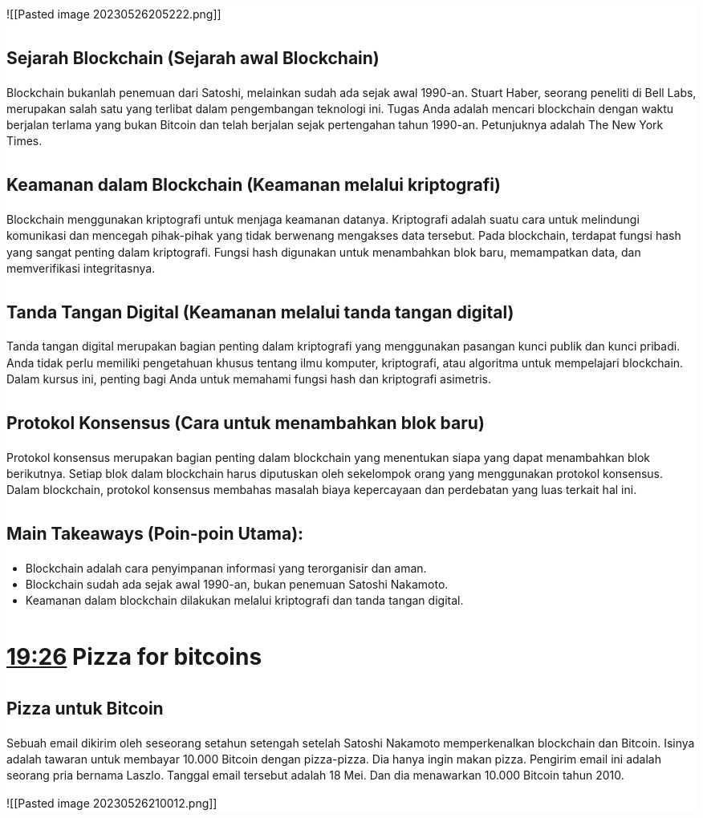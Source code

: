 ![[Pasted image 20230526205222.png]]

## Sejarah Blockchain (Sejarah awal Blockchain)

Blockchain bukanlah penemuan dari Satoshi, melainkan sudah ada sejak awal 1990-an. Stuart Haber, seorang peneliti di Bell Labs, merupakan salah satu yang terlibat dalam pengembangan teknologi ini. Tugas Anda adalah mencari blockchain dengan waktu berjalan terlama yang bukan Bitcoin dan telah berjalan sejak pertengahan tahun 1990-an. Petunjuknya adalah The New York Times.

## Keamanan dalam Blockchain (Keamanan melalui kriptografi)

Blockchain menggunakan kriptografi untuk menjaga keamanan datanya. Kriptografi adalah suatu cara untuk melindungi komunikasi dan mencegah pihak-pihak yang tidak berwenang mengakses data tersebut. Pada blockchain, terdapat fungsi hash yang sangat penting dalam kriptografi. Fungsi hash digunakan untuk menambahkan blok baru, memampatkan data, dan memverifikasi integritasnya.

## Tanda Tangan Digital (Keamanan melalui tanda tangan digital)

Tanda tangan digital merupakan bagian penting dalam kriptografi yang menggunakan pasangan kunci publik dan kunci pribadi. Anda tidak perlu memiliki pengetahuan khusus tentang ilmu komputer, kriptografi, atau algoritma untuk mempelajari blockchain. Dalam kursus ini, penting bagi Anda untuk memahami fungsi hash dan kriptografi asimetris.

## Protokol Konsensus (Cara untuk menambahkan blok baru)

Protokol konsensus merupakan bagian penting dalam blockchain yang menentukan siapa yang dapat menambahkan blok berikutnya. Setiap blok dalam blockchain harus diputuskan oleh sekelompok orang yang menggunakan protokol konsensus. Dalam blockchain, protokol konsensus membahas masalah biaya kepercayaan dan perdebatan yang luas terkait hal ini.

## Main Takeaways (Poin-poin Utama):

- Blockchain adalah cara penyimpanan informasi yang terorganisir dan aman.
- Blockchain sudah ada sejak awal 1990-an, bukan penemuan Satoshi Nakamoto.
- Keamanan dalam blockchain dilakukan melalui kriptografi dan tanda tangan digital.

# [19:26](https://www.youtube.com/watch?v=EH6vE97qIP4&list=PLUl4u3cNGP63UUkfL0onkxF6MYgVa04Fn&index=1&t=1166s) Pizza for bitcoins 

## Pizza untuk Bitcoin

Sebuah email dikirim oleh seseorang setahun setengah setelah Satoshi Nakamoto memperkenalkan blockchain dan Bitcoin. Isinya adalah tawaran untuk membayar 10.000 Bitcoin dengan pizza-pizza. Dia hanya ingin makan pizza. Pengirim email ini adalah seorang pria bernama Laszlo. Tanggal email tersebut adalah 18 Mei. Dan dia menawarkan 10.000 Bitcoin tahun 2010.

![[Pasted image 20230526210012.png]]
